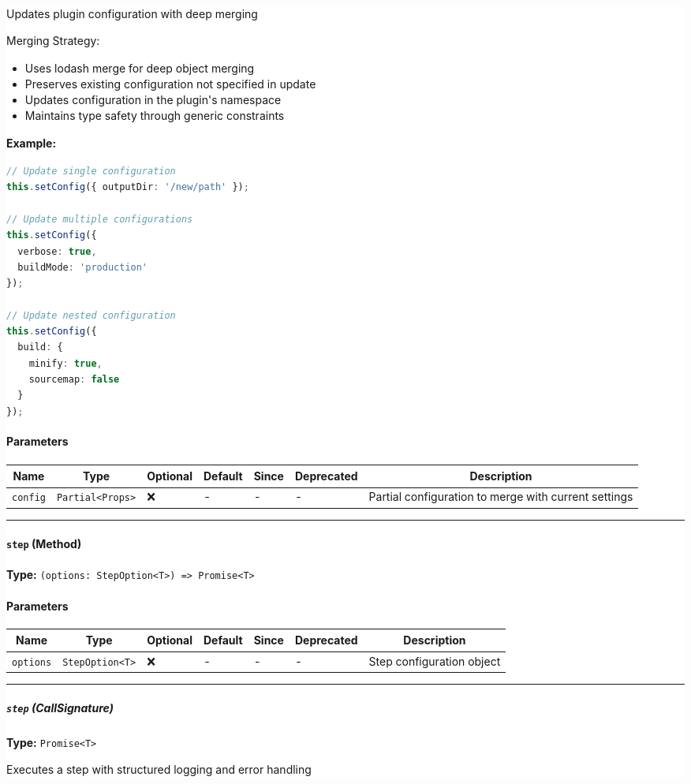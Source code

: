 Updates plugin configuration with deep merging

Merging Strategy:

- Uses lodash merge for deep object merging
- Preserves existing configuration not specified in update
- Updates configuration in the plugin's namespace
- Maintains type safety through generic constraints

**Example:**

```typescript
// Update single configuration
this.setConfig({ outputDir: '/new/path' });

// Update multiple configurations
this.setConfig({
  verbose: true,
  buildMode: 'production'
});

// Update nested configuration
this.setConfig({
  build: {
    minify: true,
    sourcemap: false
  }
});
```

#### Parameters

| Name     | Type             | Optional | Default | Since | Deprecated | Description                                          |
| -------- | ---------------- | -------- | ------- | ----- | ---------- | ---------------------------------------------------- |
| `config` | `Partial<Props>` | ❌       | -       | -     | -          | Partial configuration to merge with current settings |

---

#### `step` (Method)

**Type:** `(options: StepOption<T>) => Promise<T>`

#### Parameters

| Name      | Type            | Optional | Default | Since | Deprecated | Description               |
| --------- | --------------- | -------- | ------- | ----- | ---------- | ------------------------- |
| `options` | `StepOption<T>` | ❌       | -       | -     | -          | Step configuration object |

---

##### `step` (CallSignature)

**Type:** `Promise<T>`

Executes a step with structured logging and error handling

